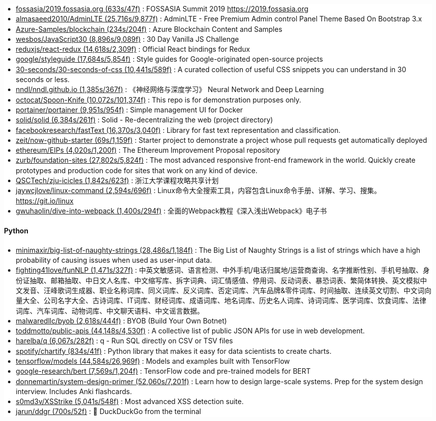 * [fossasia/2019.fossasia.org (633s/47f)](https://github.com/fossasia/2019.fossasia.org) : FOSSASIA Summit 2019 https://2019.fossasia.org
* [almasaeed2010/AdminLTE (25,716s/9,877f)](https://github.com/almasaeed2010/AdminLTE) : AdminLTE - Free Premium Admin control Panel Theme Based On Bootstrap 3.x
* [Azure-Samples/blockchain (234s/204f)](https://github.com/Azure-Samples/blockchain) : Azure Blockchain Content and Samples
* [wesbos/JavaScript30 (8,896s/9,089f)](https://github.com/wesbos/JavaScript30) : 30 Day Vanilla JS Challenge
* [reduxjs/react-redux (14,618s/2,309f)](https://github.com/reduxjs/react-redux) : Official React bindings for Redux
* [google/styleguide (17,684s/5,854f)](https://github.com/google/styleguide) : Style guides for Google-originated open-source projects
* [30-seconds/30-seconds-of-css (10,441s/589f)](https://github.com/30-seconds/30-seconds-of-css) : A curated collection of useful CSS snippets you can understand in 30 seconds or less.
* [nndl/nndl.github.io (1,385s/367f)](https://github.com/nndl/nndl.github.io) : 《神经网络与深度学习》 Neural Network and Deep Learning
* [octocat/Spoon-Knife (10,072s/101,374f)](https://github.com/octocat/Spoon-Knife) : This repo is for demonstration purposes only.
* [portainer/portainer (9,951s/954f)](https://github.com/portainer/portainer) : Simple management UI for Docker
* [solid/solid (6,384s/261f)](https://github.com/solid/solid) : Solid - Re-decentralizing the web (project directory)
* [facebookresearch/fastText (16,370s/3,040f)](https://github.com/facebookresearch/fastText) : Library for fast text representation and classification.
* [zeit/now-github-starter (69s/1,159f)](https://github.com/zeit/now-github-starter) : Starter project to demonstrate a project whose pull requests get automatically deployed
* [ethereum/EIPs (4,020s/1,200f)](https://github.com/ethereum/EIPs) : The Ethereum Improvement Proposal repository
* [zurb/foundation-sites (27,802s/5,824f)](https://github.com/zurb/foundation-sites) : The most advanced responsive front-end framework in the world. Quickly create prototypes and production code for sites that work on any kind of device.
* [QSCTech/zju-icicles (1,842s/623f)](https://github.com/QSCTech/zju-icicles) : 浙江大学课程攻略共享计划
* [jaywcjlove/linux-command (2,594s/696f)](https://github.com/jaywcjlove/linux-command) : Linux命令大全搜索工具，内容包含Linux命令手册、详解、学习、搜集。https://git.io/linux
* [gwuhaolin/dive-into-webpack (1,400s/294f)](https://github.com/gwuhaolin/dive-into-webpack) : 全面的Webpack教程《深入浅出Webpack》电子书

#### Python
* [minimaxir/big-list-of-naughty-strings (28,486s/1,184f)](https://github.com/minimaxir/big-list-of-naughty-strings) : The Big List of Naughty Strings is a list of strings which have a high probability of causing issues when used as user-input data.
* [fighting41love/funNLP (1,471s/327f)](https://github.com/fighting41love/funNLP) : 中英文敏感词、语言检测、中外手机/电话归属地/运营商查询、名字推断性别、手机号抽取、身份证抽取、邮箱抽取、中日文人名库、中文缩写库、拆字词典、词汇情感值、停用词、反动词表、暴恐词表、繁简体转换、英文模拟中文发音、汪峰歌词生成器、职业名称词库、同义词库、反义词库、否定词库、汽车品牌&零件词库、时间抽取、连续英文切割、中文词向量大全、公司名字大全、古诗词库、IT词库、财经词库、成语词库、地名词库、历史名人词库、诗词词库、医学词库、饮食词库、法律词库、汽车词库、动物词库、中文聊天语料、中文谣言数据。
* [malwaredllc/byob (2,618s/444f)](https://github.com/malwaredllc/byob) : BYOB (Build Your Own Botnet)
* [toddmotto/public-apis (44,148s/4,530f)](https://github.com/toddmotto/public-apis) : A collective list of public JSON APIs for use in web development.
* [harelba/q (6,067s/282f)](https://github.com/harelba/q) : q - Run SQL directly on CSV or TSV files
* [spotify/chartify (834s/41f)](https://github.com/spotify/chartify) : Python library that makes it easy for data scientists to create charts.
* [tensorflow/models (44,584s/26,969f)](https://github.com/tensorflow/models) : Models and examples built with TensorFlow
* [google-research/bert (7,569s/1,204f)](https://github.com/google-research/bert) : TensorFlow code and pre-trained models for BERT
* [donnemartin/system-design-primer (52,060s/7,201f)](https://github.com/donnemartin/system-design-primer) : Learn how to design large-scale systems. Prep for the system design interview. Includes Anki flashcards.
* [s0md3v/XSStrike (5,041s/548f)](https://github.com/s0md3v/XSStrike) : Most advanced XSS detection suite.
* [jarun/ddgr (700s/52f)](https://github.com/jarun/ddgr) : 🦆 DuckDuckGo from the terminal